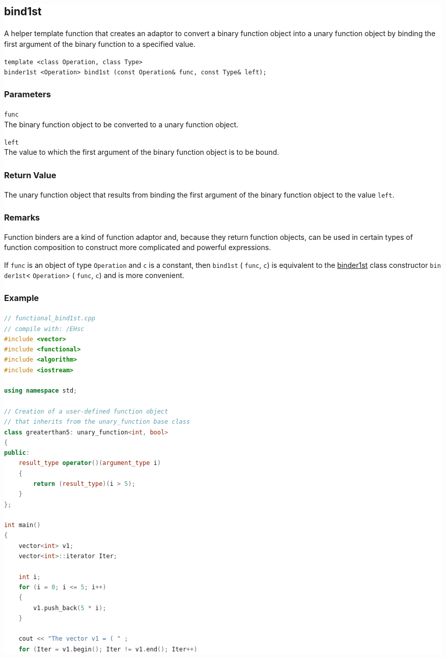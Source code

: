 ##  <a name="bind1st"></a>  bind1st  
 A helper template function that creates an adaptor to convert a binary function object into a unary function object by binding the first argument of the binary function to a specified value.  
  
```  
template <class Operation, class Type>  
binder1st <Operation> bind1st (const Operation& func, const Type& left);
```  
  
### Parameters  
 `func`  
 The binary function object to be converted to a unary function object.  
  
 `left`  
 The value to which the first argument of the binary function object is to be bound.  
  
### Return Value  
 The unary function object that results from binding the first argument of the binary function object to the value `left`.  
  
### Remarks  
 Function binders are a kind of function adaptor and, because they return function objects, can be used in certain types of function composition to construct more complicated and powerful expressions.  
  
 If `func` is an object of type `Operation` and `c` is a constant, then `bind1st` ( `func`, `c`) is equivalent to the [binder1st](../standard-library/binder1st-class.md) class constructor `binder1st`< `Operation`> ( `func`, `c`) and is more convenient.  
  
### Example  
  
```cpp  
// functional_bind1st.cpp  
// compile with: /EHsc  
#include <vector>  
#include <functional>  
#include <algorithm>  
#include <iostream>  
  
using namespace std;  
  
// Creation of a user-defined function object  
// that inherits from the unary_function base class  
class greaterthan5: unary_function<int, bool>  
{  
public:  
    result_type operator()(argument_type i)  
    {  
        return (result_type)(i > 5);  
    }  
};  
  
int main()  
{  
    vector<int> v1;  
    vector<int>::iterator Iter;  
  
    int i;  
    for (i = 0; i <= 5; i++)  
    {  
        v1.push_back(5 * i);  
    }  
  
    cout << "The vector v1 = ( " ;  
    for (Iter = v1.begin(); Iter != v1.end(); Iter++)  
```